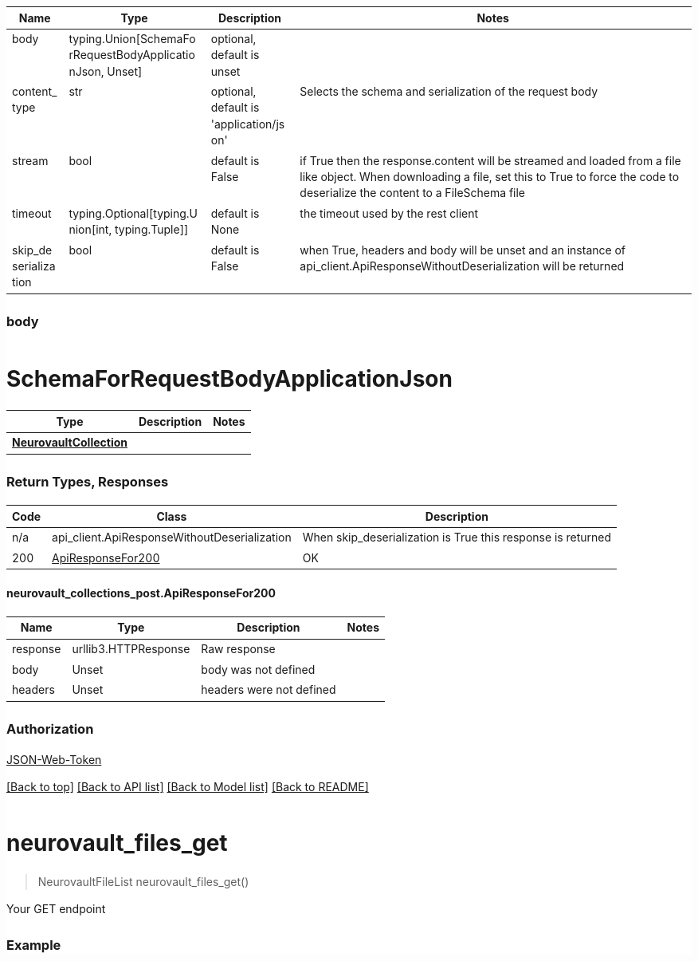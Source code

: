 Name | Type | Description  | Notes
------------- | ------------- | ------------- | -------------
body | typing.Union[SchemaForRequestBodyApplicationJson, Unset] | optional, default is unset |
content_type | str | optional, default is 'application/json' | Selects the schema and serialization of the request body
stream | bool | default is False | if True then the response.content will be streamed and loaded from a file like object. When downloading a file, set this to True to force the code to deserialize the content to a FileSchema file
timeout | typing.Optional[typing.Union[int, typing.Tuple]] | default is None | the timeout used by the rest client
skip_deserialization | bool | default is False | when True, headers and body will be unset and an instance of api_client.ApiResponseWithoutDeserialization will be returned

### body

# SchemaForRequestBodyApplicationJson
Type | Description  | Notes
------------- | ------------- | -------------
[**NeurovaultCollection**](../../models/NeurovaultCollection.md) |  | 


### Return Types, Responses

Code | Class | Description
------------- | ------------- | -------------
n/a | api_client.ApiResponseWithoutDeserialization | When skip_deserialization is True this response is returned
200 | [ApiResponseFor200](#neurovault_collections_post.ApiResponseFor200) | OK

#### neurovault_collections_post.ApiResponseFor200
Name | Type | Description  | Notes
------------- | ------------- | ------------- | -------------
response | urllib3.HTTPResponse | Raw response |
body | Unset | body was not defined |
headers | Unset | headers were not defined |

### Authorization

[JSON-Web-Token](../../../README.md#JSON-Web-Token)

[[Back to top]](#__pageTop) [[Back to API list]](../../../README.md#documentation-for-api-endpoints) [[Back to Model list]](../../../README.md#documentation-for-models) [[Back to README]](../../../README.md)

# **neurovault_files_get**
<a name="neurovault_files_get"></a>
> NeurovaultFileList neurovault_files_get()

Your GET endpoint

### Example
